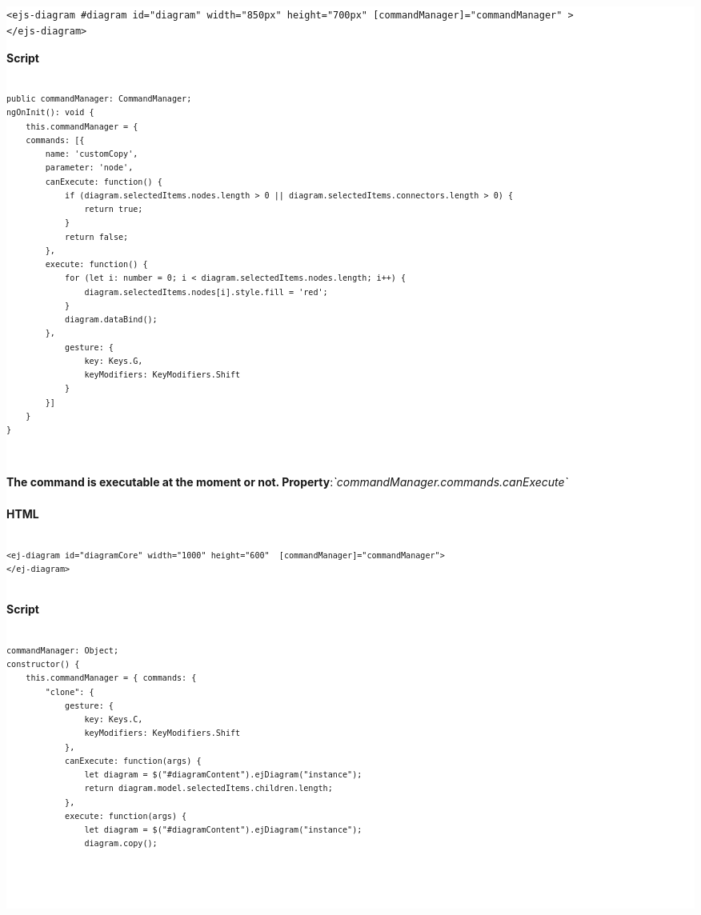     <ejs-diagram #diagram id="diagram" width="850px" height="700px" [commandManager]="commandManager" >
    </ejs-diagram>
</code>
<b>Script</b>
<code>

    public commandManager: CommandManager;
    ngOnInit(): void {
        this.commandManager = {
        commands: [{
            name: 'customCopy',
            parameter: 'node',
            canExecute: function() {
                if (diagram.selectedItems.nodes.length > 0 || diagram.selectedItems.connectors.length > 0) {
                    return true;
                }
                return false;
            },
            execute: function() {
                for (let i: number = 0; i < diagram.selectedItems.nodes.length; i++) {
                    diagram.selectedItems.nodes[i].style.fill = 'red';
                }
                diagram.dataBind();
            },
                gesture: {
                    key: Keys.G,
                    keyModifiers: KeyModifiers.Shift
                }
            }]
        }
    }
</code></td>
</tr>
<tr>
<td><b>The command is executable at the moment or not.
</b></td>
<td>
<b>Property</b>:<i>`commandManager.commands.canExecute`</i>
</br>
</br>
<b>HTML</b>
<code>

    <ej-diagram id="diagramCore" width="1000" height="600"  [commandManager]="commandManager">
    </ej-diagram>

</code>
<b>Script</b>
<code>

    commandManager: Object;
    constructor() {
        this.commandManager = { commands: {
            "clone": {
                gesture: {
                    key: Keys.C,
                    keyModifiers: KeyModifiers.Shift
                },
                canExecute: function(args) {
                    let diagram = $("#diagramContent").ejDiagram("instance");
                    return diagram.model.selectedItems.children.length;
                },
                execute: function(args) {
                    let diagram = $("#diagramContent").ejDiagram("instance");
                    diagram.copy();